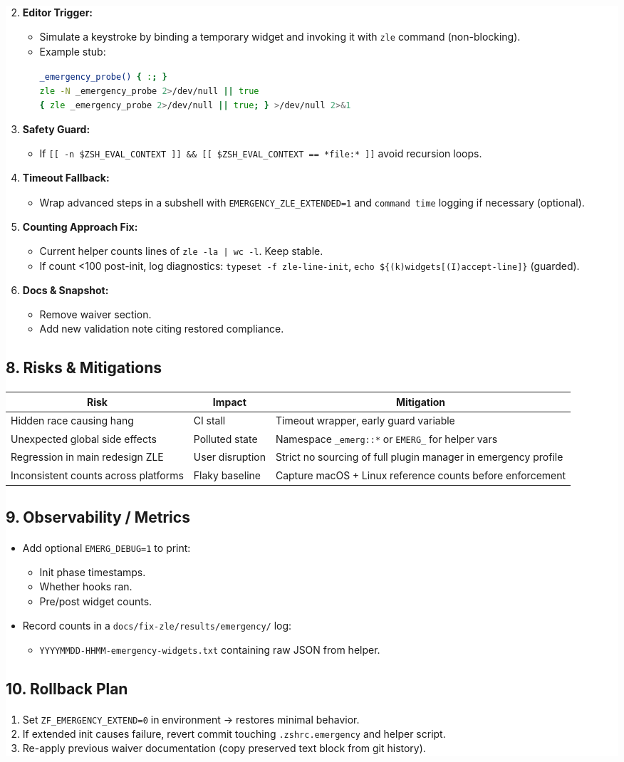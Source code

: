 2. **Editor Trigger:**
   - Simulate a keystroke by binding a temporary widget and invoking it with `zle` command (non-blocking).
   - Example stub:
     ```zsh
     _emergency_probe() { :; }
     zle -N _emergency_probe 2>/dev/null || true
     { zle _emergency_probe 2>/dev/null || true; } >/dev/null 2>&1
     ```

3. **Safety Guard:**
   - If `[[ -n $ZSH_EVAL_CONTEXT ]] && [[ $ZSH_EVAL_CONTEXT == *file:* ]]` avoid recursion loops.

4. **Timeout Fallback:**
   - Wrap advanced steps in a subshell with `EMERGENCY_ZLE_EXTENDED=1` and `command time` logging if necessary (optional).

5. **Counting Approach Fix:**
   - Current helper counts lines of `zle -la | wc -l`. Keep stable.
   - If count <100 post-init, log diagnostics: `typeset -f zle-line-init`, `echo ${(k)widgets[(I)accept-line]}` (guarded).

6. **Docs & Snapshot:**
   - Remove waiver section.
   - Add new validation note citing restored compliance.

## 8. Risks & Mitigations

| Risk | Impact | Mitigation |
|------|--------|------------|
| Hidden race causing hang | CI stall | Timeout wrapper, early guard variable |
| Unexpected global side effects | Polluted state | Namespace `_emerg::*` or `EMERG_` for helper vars |
| Regression in main redesign ZLE | User disruption | Strict no sourcing of full plugin manager in emergency profile |
| Inconsistent counts across platforms | Flaky baseline | Capture macOS + Linux reference counts before enforcement |

## 9. Observability / Metrics

- Add optional `EMERG_DEBUG=1` to print:
  - Init phase timestamps.
  - Whether hooks ran.
  - Pre/post widget counts.

- Record counts in a `docs/fix-zle/results/emergency/` log:
  - `YYYYMMDD-HHMM-emergency-widgets.txt` containing raw JSON from helper.

## 10. Rollback Plan

1. Set `ZF_EMERGENCY_EXTEND=0` in environment → restores minimal behavior.
2. If extended init causes failure, revert commit touching `.zshrc.emergency` and helper script.
3. Re-apply previous waiver documentation (copy preserved text block from git history).
